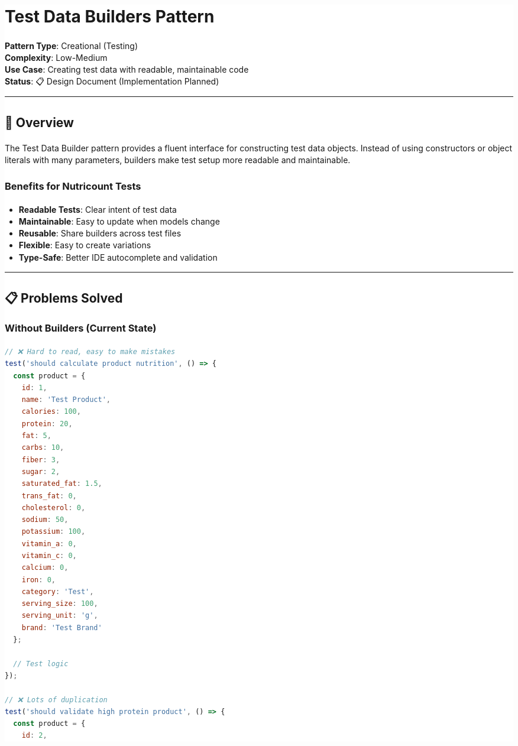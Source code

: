 # Test Data Builders Pattern

**Pattern Type**: Creational (Testing)  
**Complexity**: Low-Medium  
**Use Case**: Creating test data with readable, maintainable code  
**Status**: 📋 Design Document (Implementation Planned)

---

## 🎯 Overview

The Test Data Builder pattern provides a fluent interface for constructing test data objects. Instead of using constructors or object literals with many parameters, builders make test setup more readable and maintainable.

### Benefits for Nutricount Tests

- **Readable Tests**: Clear intent of test data
- **Maintainable**: Easy to update when models change
- **Reusable**: Share builders across test files
- **Flexible**: Easy to create variations
- **Type-Safe**: Better IDE autocomplete and validation

---

## 📋 Problems Solved

### Without Builders (Current State)

```javascript
// ❌ Hard to read, easy to make mistakes
test('should calculate product nutrition', () => {
  const product = {
    id: 1,
    name: 'Test Product',
    calories: 100,
    protein: 20,
    fat: 5,
    carbs: 10,
    fiber: 3,
    sugar: 2,
    saturated_fat: 1.5,
    trans_fat: 0,
    cholesterol: 0,
    sodium: 50,
    potassium: 100,
    vitamin_a: 0,
    vitamin_c: 0,
    calcium: 0,
    iron: 0,
    category: 'Test',
    serving_size: 100,
    serving_unit: 'g',
    brand: 'Test Brand'
  };
  
  // Test logic
});

// ❌ Lots of duplication
test('should validate high protein product', () => {
  const product = {
    id: 2,
```